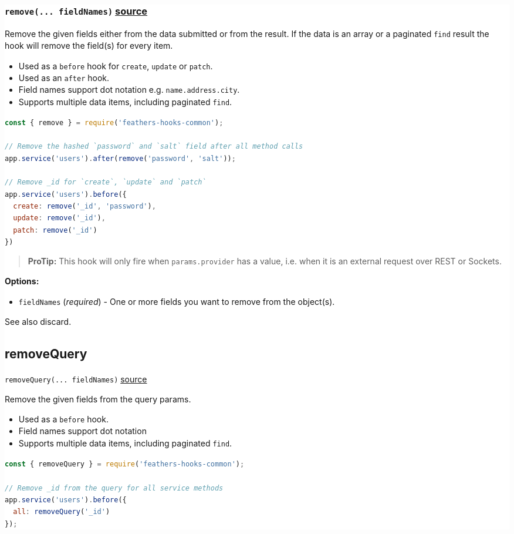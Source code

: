 ### `remove(... fieldNames)` [source](https://github.com/feathersjs/feathers-hooks-common/blob/master/src/services/remove.js)

Remove the given fields either from the data submitted or from the result. If the data is an array or a paginated `find` result the hook will remove the field(s) for every item.

- Used as a `before` hook for `create`, `update` or `patch`.
- Used as an `after` hook.
- Field names support dot notation e.g. `name.address.city`.
- Supports multiple data items, including paginated `find`.

```js
const { remove } = require('feathers-hooks-common');

// Remove the hashed `password` and `salt` field after all method calls
app.service('users').after(remove('password', 'salt'));

// Remove _id for `create`, `update` and `patch`
app.service('users').before({
  create: remove('_id', 'password'),
  update: remove('_id'),
  patch: remove('_id')
})
```

> **ProTip:** This hook will only fire when `params.provider` has a value, i.e. when it is an external request over REST or Sockets.

__Options:__

- `fieldNames` (*required*) - One or more fields you want to remove from the object(s).

See also discard.


## removeQuery

`removeQuery(... fieldNames)` [source](https://github.com/feathersjs/feathers-hooks-common/blob/master/src/services/remove-query.js)

Remove the given fields from the query params.

- Used as a `before` hook.
- Field names support dot notation
- Supports multiple data items, including paginated `find`.

```js
const { removeQuery } = require('feathers-hooks-common');

// Remove _id from the query for all service methods
app.service('users').before({
  all: removeQuery('_id')
});
```
